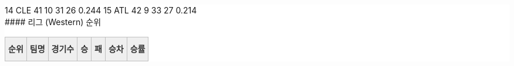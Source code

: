 <tr>
    <td class="tg-50j8">14</td>
    <td class="tg-50j8">CLE</td>
    <td class="tg-50j8">41</td>
    <td class="tg-50j8">10</td>
    <td class="tg-50j8">31</td>
    <td class="tg-50j8">26</td>
    <td class="tg-50j8">0.244</td>
</tr>

<tr>
    <td class="tg-50j8">15</td>
    <td class="tg-50j8">ATL</td>
    <td class="tg-50j8">42</td>
    <td class="tg-50j8">9</td>
    <td class="tg-50j8">33</td>
    <td class="tg-50j8">27</td>
    <td class="tg-50j8">0.214</td>
</tr>
</table><br>
#### 리그 (Western) 순위
    
<style type="text/css">
    .tg  {border-collapse:collapse;border-spacing:0;border-color:#ccc;}
    .tg td{font-family:Arial, sans-serif;font-size:14px;padding:10px 5px;border-style:solid;border-width:1px;overflow:hidden;word-break:normal;border-color:#ccc;color:#333;background-color:#fff;}
    .tg th{font-family:Arial, sans-serif;font-size:14px;font-weight:normal;padding:10px 5px;border-style:solid;border-width:1px;overflow:hidden;word-break:normal;border-color:#ccc;color:#333;background-color:#f0f0f0;}
    .tg .tg-jvag{background-color:#ffffff;color:#000000;border-color:#c0c0c0;text-align:center;vertical-align:middle}
    .tg .tg-wman{border-color:#c0c0c0;text-align:center;vertical-align:middle}
    .tg .tg-d14o{font-weight:bold;background-color:#efefef;border-color:#c0c0c0;text-align:center;vertical-align:middle}
    .tg .tg-qn23{color:#000000;border-color:#c0c0c0;text-align:center;vertical-align:middle}
    .tg .tg-50j8{background-color:#ffffff;border-color:#c0c0c0;text-align:center;vertical-align:middle}
    .tg .tg-fzdr{border-color:#c0c0c0;text-align:center;vertical-align:top}
    .tg .tg-hnyg{background-color:#ffffff;color:#000000;border-color:#c0c0c0;text-align:center;vertical-align:top}
</style>

<table class="tg">
  <tr>
    <th class="tg-d14o">순위</th>
    <th class="tg-d14o">팀명</th>
    <th class="tg-d14o">경기수</th>
    <th class="tg-d14o">승</th>
    <th class="tg-d14o">패</th>
    <th class="tg-d14o">승차</th>
    <th class="tg-d14o">승률</th>
  </tr>
  